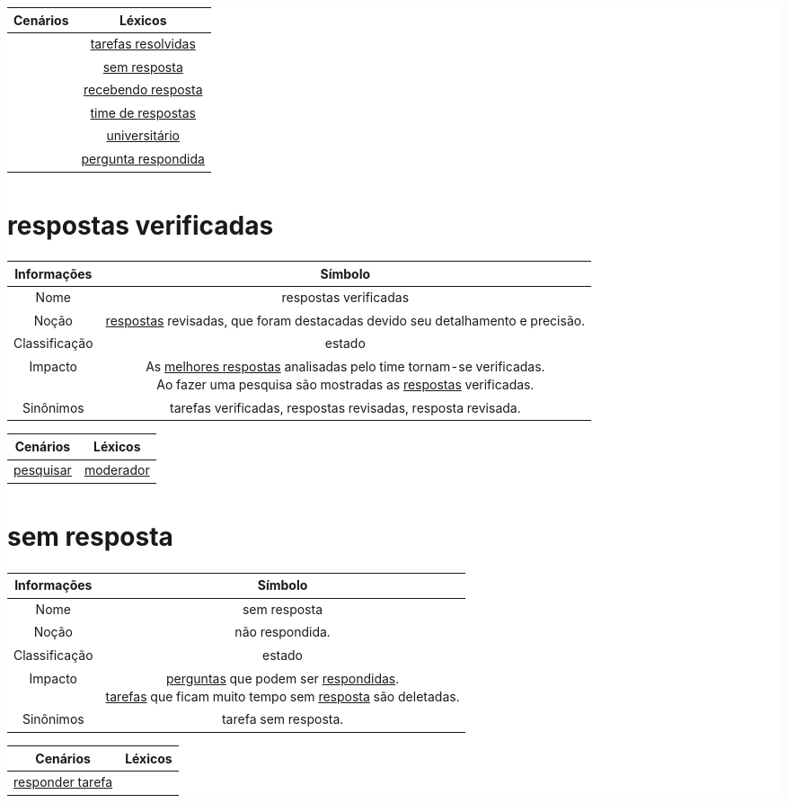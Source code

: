 
|    Cenários   | Léxicos |
|:-------------:|:-------:|
|   | [tarefas resolvidas](lexicos10x58ed251.md#tarefas-resolvidas) |
|   | [sem resposta](lexicos10x58ed251.md#sem-resposta) |
|   | [recebendo resposta](lexicos10x58ed251.md#recebendo-resposta) |
|   | [time de respostas](lexicos10x58ed251.md#time-de-respostas) |
|   | [universitário](lexicos10x58ed251.md#universitário) |
|   | [pergunta respondida](lexicos10x58ed251.md#id=12644) |



# respostas verificadas

|  Informações  | Símbolo |
|:-------------:|:-------:|
|      Nome     |    respostas verificadas   |
|      Noção    |    [respostas](lexicos10x58ed251.md#respondidas) revisadas, que foram destacadas devido seu detalhamento e precisão.   |
| Classificação |    estado   |
|    Impacto    |    As [melhores respostas](lexicos10x58ed251.md#melhor-resposta) analisadas pelo time tornam-se verificadas.</br>Ao fazer uma pesquisa são mostradas as [respostas](lexicos10x58ed251.md#respondidas) verificadas.   |
|    Sinônimos  |    tarefas verificadas, respostas revisadas, resposta revisada.   |


|    Cenários   | Léxicos |
|:-------------:|:-------:|
| [pesquisar](cenarios10x58ed251.md#id=3000) | [moderador](lexicos10x58ed251.md#moderador) |



# sem resposta

|  Informações  | Símbolo |
|:-------------:|:-------:|
|      Nome     |    sem resposta   |
|      Noção    |    não respondida.   |
| Classificação |    estado   |
|    Impacto    |    [perguntas](lexicos10x58ed251.md#pergunta) que podem ser [respondidas](lexicos10x58ed251.md#respondidas).</br>[tarefas](lexicos10x58ed251.md#pergunta) que ficam muito tempo sem [resposta](lexicos10x58ed251.md#respondidas) são deletadas.   |
|    Sinônimos  |    tarefa sem resposta.   |


|    Cenários   | Léxicos |
|:-------------:|:-------:|
| [responder tarefa](cenarios10x58ed251.md#id=2997) |   |
